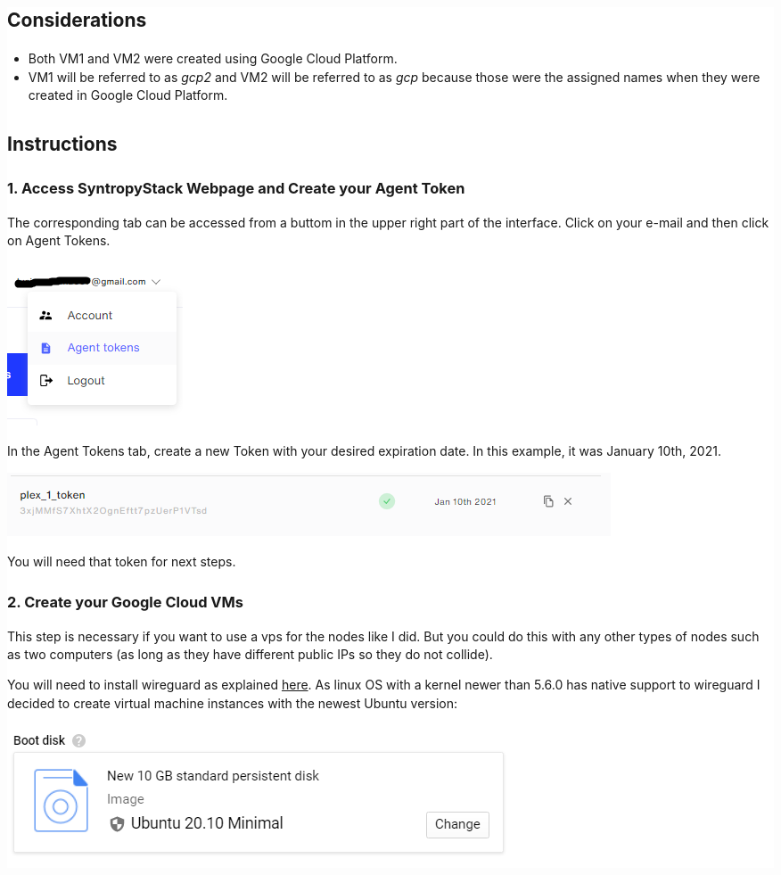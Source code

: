 



## Considerations

- Both VM1 and VM2 were created using Google Cloud Platform.
- VM1 will be referred to as *gcp2* and VM2 will be referred to as *gcp* because those were the assigned names when they were created in Google Cloud Platform.

## Instructions

### 1. Access SyntropyStack Webpage and Create your Agent Token

The corresponding tab can be accessed from a buttom in the upper right part of the interface. Click on your e-mail and then click on Agent Tokens.

![agent token1](images/agent_token1.png)

In the Agent Tokens tab, create a new Token with your desired expiration date. In this example, it was January 10th, 2021.

![agent token2](images/agent_token2.png)

You will need that token for next steps.

### 2. Create your Google Cloud VMs

This step is necessary if you want to use a vps for the nodes like I did. But you could do this with any other types of nodes such as two computers (as long as they have different public IPs so they do not collide).

You will need to install wireguard as explained [here](https://www.wireguard.com/install/). As linux OS with a kernel newer than 5.6.0 has native support to wireguard I decided to create virtual machine instances with the newest Ubuntu version:

![vmubuntu](images/ubuntu.png)
